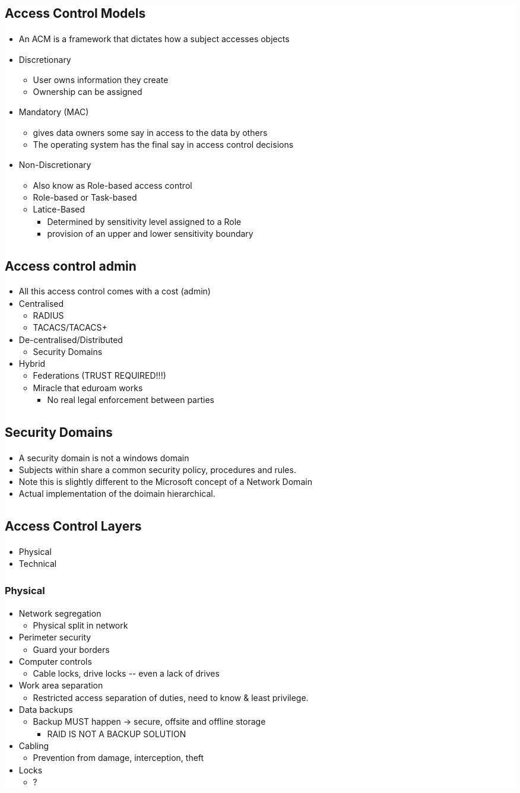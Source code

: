   ## Access Control Models

  * An ACM is a framework that dictates how a subject accesses objects

  * Discretionary
    * User owns information they create
    * Ownership can be assigned
  * Mandatory (MAC)
    * gives data owners some say in access to the data by others
    * The operating system has the final say in access control decisions
  * Non-Discretionary
    * Also know as Role-based access control
    * Role-based or Task-based
    * Latice-Based
      * Determined by sensitivity level assigned to a Role
      * provision of an upper and lower sensitivity boundary

  ## Access control admin

  * All this access control comes with a cost (admin)
  * Centralised
    * RADIUS
    * TACACS/TACACS+
  * De-centralised/Distributed
    * Security Domains
  * Hybrid
    * Federations (TRUST REQUIRED!!!)
    * Miracle that eduroam works
      * No real legal enforcement between parties

  ## Security Domains

  * A security domain is not a windows domain
  * Subjects within share a common security policy, procedures and rules.
  * Note this is slightly different to the Microsoft concept of a Network Domain
  * Actual implementation of the doimain hierarchical.

  ## Access Control Layers

  * Physical
  * Technical

  ### Physical

  * Network segregation
    * Physical split in network
  * Perimeter security
    * Guard your borders
  * Computer controls
    * Cable locks, drive locks -- even a lack of drives
  * Work area separation
    * Restricted access separation of duties, need to know & least privilege.
  * Data backups
    * Backup MUST happen -> secure, offsite and offline storage
      * RAID IS NOT A BACKUP SOLUTION
  * Cabling
    * Prevention from damage, interception, theft
  * Locks
    * ?

